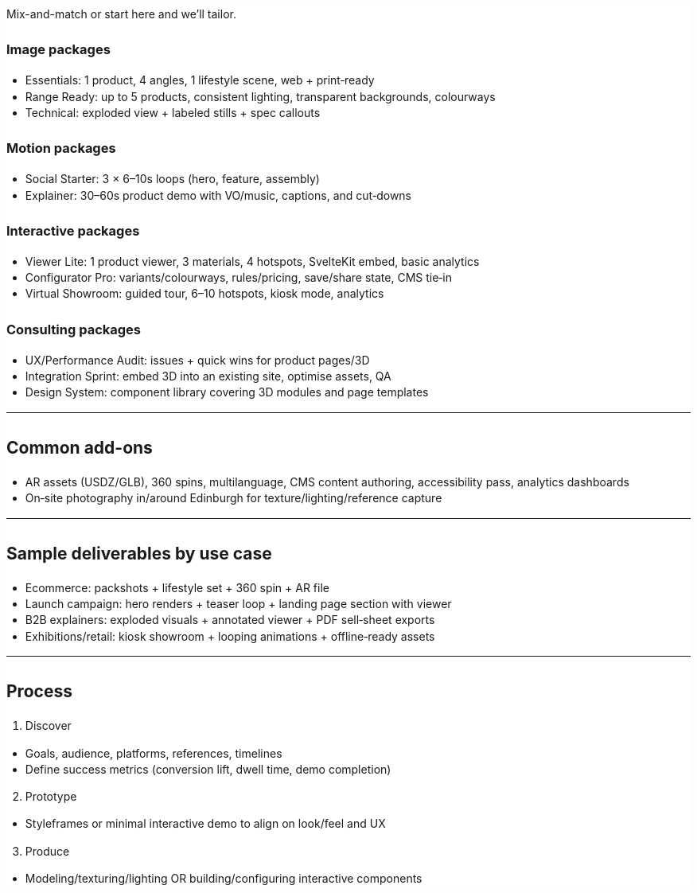 Mix-and-match or start here and we’ll tailor.

### Image packages
- Essentials: 1 product, 4 angles, 1 lifestyle scene, web + print‑ready
- Range Ready: up to 5 products, consistent lighting, transparent backgrounds, colourways
- Technical: exploded view + labeled stills + spec callouts

### Motion packages
- Social Starter: 3 × 6–10s loops (hero, feature, assembly)
- Explainer: 30–60s product demo with VO/music, captions, and cut‑downs

### Interactive packages
- Viewer Lite: 1 product viewer, 3 materials, 4 hotspots, SvelteKit embed, basic analytics
- Configurator Pro: variants/colourways, rules/pricing, save/share state, CMS tie‑in
- Virtual Showroom: guided tour, 6–10 hotspots, kiosk mode, analytics

### Consulting packages
- UX/Performance Audit: issues + quick wins for product pages/3D
- Integration Sprint: embed 3D into an existing site, optimise assets, QA
- Design System: component library covering 3D modules and page templates

---

## Common add-ons

- AR assets (USDZ/GLB), 360 spins, multilanguage, CMS content authoring, accessibility pass, analytics dashboards
- On‑site photography in/around Edinburgh for texture/lighting/reference capture

---

## Sample deliverables by use case

- Ecommerce: packshots + lifestyle set + 360 spin + AR file
- Launch campaign: hero renders + teaser loop + landing page section with viewer
- B2B explainers: exploded visuals + annotated viewer + PDF sell‑sheet exports
- Exhibitions/retail: kiosk showroom + looping animations + offline‑ready assets

---

## Process

1) Discover
- Goals, audience, platforms, references, timelines
- Define success metrics (conversion lift, dwell time, demo completion)

2) Prototype
- Styleframes or minimal interactive demo to align on look/feel and UX

3) Produce
- Modeling/texturing/lighting OR building/configuring interactive components
